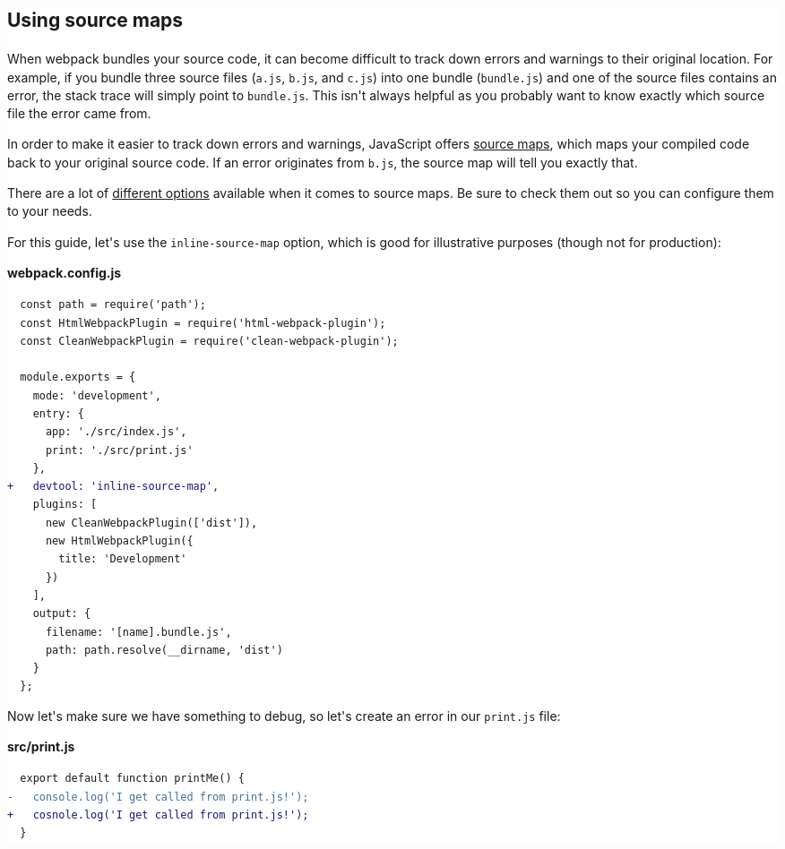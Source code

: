 ## Using source maps

When webpack bundles your source code, it can become difficult to track down errors and warnings to their original location. For example, if you bundle three source files (`a.js`, `b.js`, and `c.js`) into one bundle (`bundle.js`) and one of the source files contains an error, the stack trace will simply point to `bundle.js`. This isn't always helpful as you probably want to know exactly which source file the error came from.

In order to make it easier to track down errors and warnings, JavaScript offers [source maps](http://blog.teamtreehouse.com/introduction-source-maps), which maps your compiled code back to your original source code. If an error originates from `b.js`, the source map will tell you exactly that.

There are a lot of [different options](/configuration/devtool) available when it comes to source maps. Be sure to check them out so you can configure them to your needs.

For this guide, let's use the `inline-source-map` option, which is good for illustrative purposes (though not for production):

__webpack.config.js__

``` diff
  const path = require('path');
  const HtmlWebpackPlugin = require('html-webpack-plugin');
  const CleanWebpackPlugin = require('clean-webpack-plugin');

  module.exports = {
    mode: 'development',
    entry: {
      app: './src/index.js',
      print: './src/print.js'
    },
+   devtool: 'inline-source-map',
    plugins: [
      new CleanWebpackPlugin(['dist']),
      new HtmlWebpackPlugin({
        title: 'Development'
      })
    ],
    output: {
      filename: '[name].bundle.js',
      path: path.resolve(__dirname, 'dist')
    }
  };
```

Now let's make sure we have something to debug, so let's create an error in our `print.js` file:

__src/print.js__

``` diff
  export default function printMe() {
-   console.log('I get called from print.js!');
+   cosnole.log('I get called from print.js!');
  }
```
